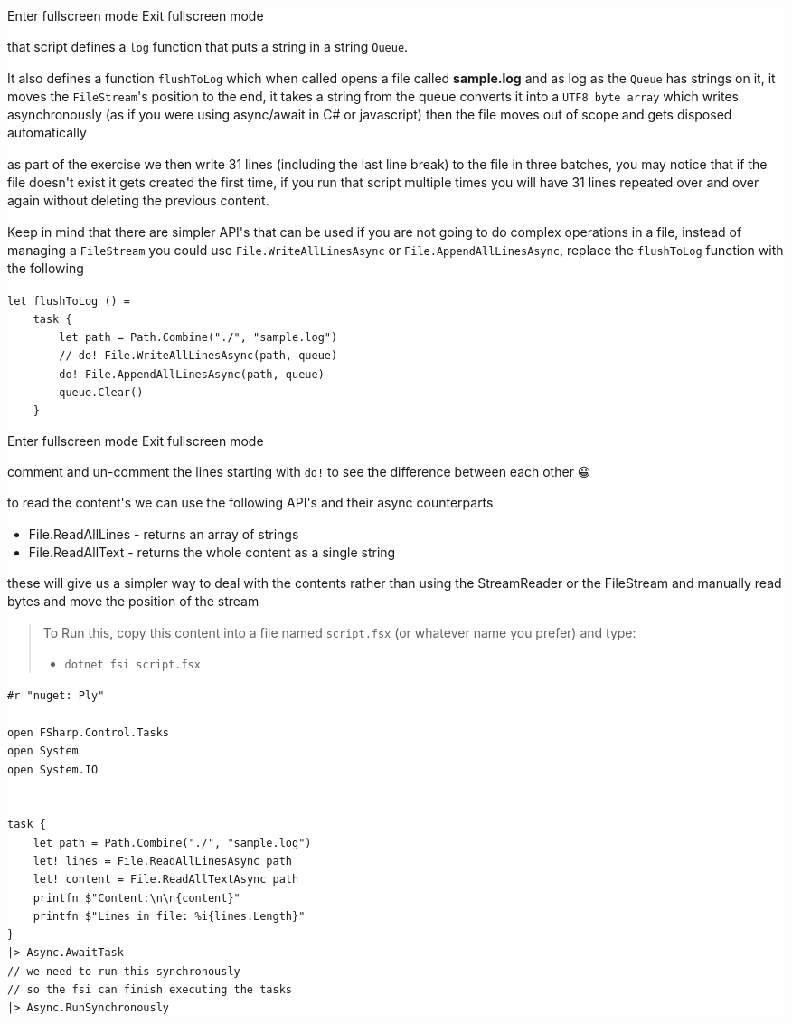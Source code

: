Enter fullscreen mode Exit fullscreen mode

that script defines a `log` function that puts a string in a string `Queue`.

It also defines a function `flushToLog` which when called opens a file called **sample.log** and as log as the `Queue` has strings on it, it moves the `FileStream`'s position to the end, it takes a string from the queue converts it into a `UTF8 byte array` which writes asynchronously (as if you were using async/await in C# or javascript) then the file moves out of scope and gets disposed automatically

as part of the exercise we then write 31 lines (including the last line break) to the file in three batches, you may notice that if the file doesn't exist it gets created the first time, if you run that script multiple times you will have 31 lines repeated over and over again without deleting the previous content.

Keep in mind that there are simpler API's that can be used if you are not going to do complex operations in a file, instead of managing a `FileStream` you could use `File.WriteAllLinesAsync` or `File.AppendAllLinesAsync`, replace the `flushToLog` function with the following  

```
let flushToLog () =
    task {
        let path = Path.Combine("./", "sample.log")
        // do! File.WriteAllLinesAsync(path, queue)
        do! File.AppendAllLinesAsync(path, queue)
        queue.Clear()
    }
```

Enter fullscreen mode Exit fullscreen mode

comment and un-comment the lines starting with `do!` to see the difference between each other 😀

to read the content's we can use the following API's and their async counterparts

-   File.ReadAllLines - returns an array of strings
-   File.ReadAllText - returns the whole content as a single string

these will give us a simpler way to deal with the contents rather than using the StreamReader or the FileStream and manually read bytes and move the position of the stream

> To Run this, copy this content into a file named `script.fsx` (or whatever name you prefer) and type:
> 
> -   `dotnet fsi script.fsx`

```
#r "nuget: Ply"

open FSharp.Control.Tasks
open System
open System.IO


task {
    let path = Path.Combine("./", "sample.log")
    let! lines = File.ReadAllLinesAsync path
    let! content = File.ReadAllTextAsync path
    printfn $"Content:\n\n{content}"
    printfn $"Lines in file: %i{lines.Length}"
}
|> Async.AwaitTask
// we need to run this synchronously
// so the fsi can finish executing the tasks
|> Async.RunSynchronously
```
